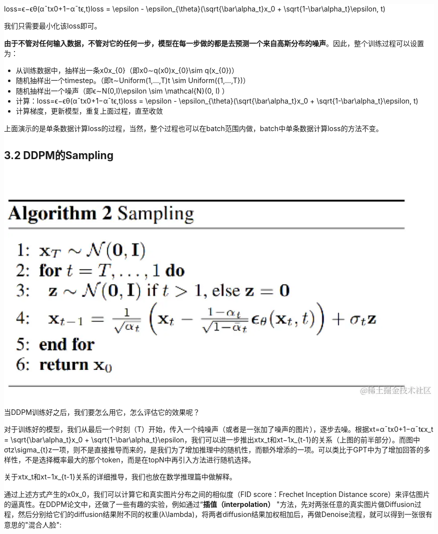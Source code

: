 loss=ϵ−ϵθ(αˉtx0+1−αˉtϵ,t)loss = \\epsilon - \\epsilon_{\\theta}(\\sqrt{\\bar\\alpha\_t}x\_0 + \\sqrt{1-\\bar\\alpha_t}\\epsilon, t)

我们只需要最小化该loss即可。

**由于不管对任何输入数据，不管对它的任何一步，模型在每一步做的都是去预测一个来自高斯分布的噪声**。因此，整个训练过程可以设置为：

*   从训练数据中，抽样出一条x0x_{0}（即x0∼q(x0)x_{0}\\sim q(x_{0})）
*   随机抽样出一个timestep。（即t∼Uniform(1,...,T)t \\sim Uniform({1,...,T})）
*   随机抽样出一个噪声（即ϵ∼N(0,I)\\epsilon \\sim \\mathcal{N}(0, I) ）
*   计算：loss=ϵ−ϵθ(αˉtx0+1−αˉtϵ,t)loss = \\epsilon - \\epsilon_{\\theta}(\\sqrt{\\bar\\alpha\_t}x\_0 + \\sqrt{1-\\bar\\alpha_t}\\epsilon, t)
*   计算梯度，更新模型，重复上面过程，直至收敛

上面演示的是单条数据计算loss的过程，当然，整个过程也可以在batch范围内做，batch中单条数据计算loss的方法不变。

3.2 DDPM的Sampling
-----------------

![](assets/3/c/3cd62371600bd65bcee21033152894f6.webp)

当DDPM训练好之后，我们要怎么用它，怎么评估它的效果呢？

对于训练好的模型，我们从最后一个时刻（T）开始，传入一个纯噪声（或者是一张加了噪声的图片），逐步去噪。根据xt=αˉtx0+1−αˉtϵx\_t = \\sqrt{\\bar\\alpha\_t}x\_0 + \\sqrt{1-\\bar\\alpha\_t}\\epsilon，我们可以进一步推出xtx_t和xt−1x_{t-1}的关系（上图的前半部分）。而图中σtz\\sigma_{t}z一项，则不是直接推导而来的，是我们为了增加推理中的随机性，而额外增添的一项。可以类比于GPT中为了增加回答的多样性，不是选择概率最大的那个token，而是在topN中再引入方法进行随机选择。

关于xtx_t和xt−1x_{t-1}关系的详细推导，我们也放在数学推理篇中做解释。

通过上述方式产生的x0x_0，我们可以计算它和真实图片分布之间的相似度（FID score：Frechet Inception Distance score）来评估图片的逼真性。在DDPM论文中，还做了一些有趣的实验，例如通过“**插值（interpolation）** "方法，先对两张任意的真实图片做Diffusion过程，然后分别给它们的diffusion结果附不同的权重(λ\\lambda)，将两者diffusion结果加权相加后，再做Denoise流程，就可以得到一张很有意思的"混合人脸":
